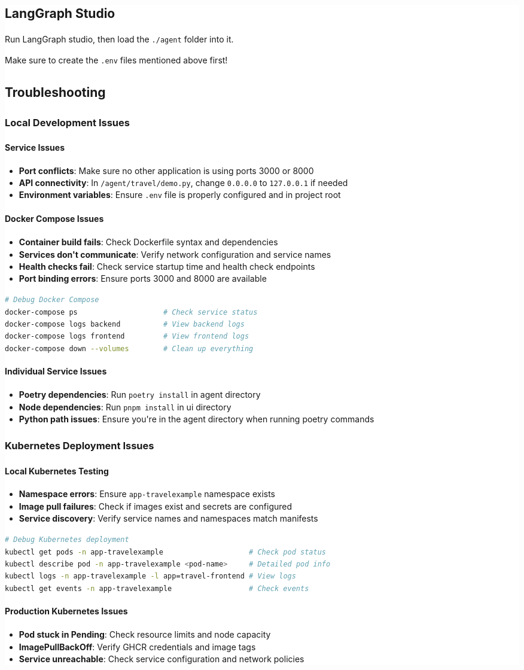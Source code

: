 ## LangGraph Studio

Run LangGraph studio, then load the `./agent` folder into it.

Make sure to create the `.env` files mentioned above first!

## Troubleshooting

### Local Development Issues

#### Service Issues
- **Port conflicts**: Make sure no other application is using ports 3000 or 8000
- **API connectivity**: In `/agent/travel/demo.py`, change `0.0.0.0` to `127.0.0.1` if needed
- **Environment variables**: Ensure `.env` file is properly configured and in project root

#### Docker Compose Issues
- **Container build fails**: Check Dockerfile syntax and dependencies
- **Services don't communicate**: Verify network configuration and service names
- **Health checks fail**: Check service startup time and health check endpoints
- **Port binding errors**: Ensure ports 3000 and 8000 are available

```bash
# Debug Docker Compose
docker-compose ps                    # Check service status
docker-compose logs backend          # View backend logs
docker-compose logs frontend         # View frontend logs
docker-compose down --volumes        # Clean up everything
```

#### Individual Service Issues
- **Poetry dependencies**: Run `poetry install` in agent directory
- **Node dependencies**: Run `pnpm install` in ui directory
- **Python path issues**: Ensure you're in the agent directory when running poetry commands

### Kubernetes Deployment Issues

#### Local Kubernetes Testing
- **Namespace errors**: Ensure `app-travelexample` namespace exists
- **Image pull failures**: Check if images exist and secrets are configured
- **Service discovery**: Verify service names and namespaces match manifests

```bash
# Debug Kubernetes deployment
kubectl get pods -n app-travelexample                    # Check pod status
kubectl describe pod -n app-travelexample <pod-name>     # Detailed pod info
kubectl logs -n app-travelexample -l app=travel-frontend # View logs
kubectl get events -n app-travelexample                  # Check events
```

#### Production Kubernetes Issues
- **Pod stuck in Pending**: Check resource limits and node capacity
- **ImagePullBackOff**: Verify GHCR credentials and image tags
- **Service unreachable**: Check service configuration and network policies

